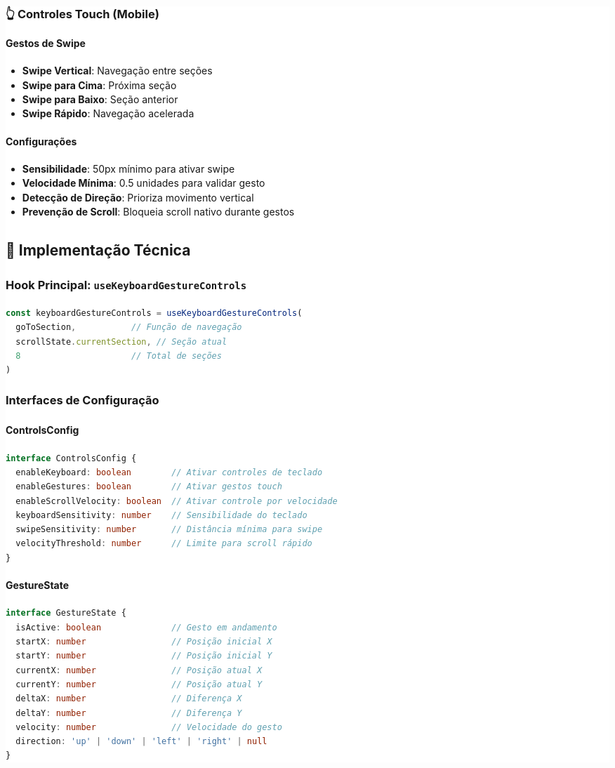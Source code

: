 ### 👆 Controles Touch (Mobile)

#### Gestos de Swipe
- **Swipe Vertical**: Navegação entre seções
- **Swipe para Cima**: Próxima seção
- **Swipe para Baixo**: Seção anterior
- **Swipe Rápido**: Navegação acelerada

#### Configurações
- **Sensibilidade**: 50px mínimo para ativar swipe
- **Velocidade Mínima**: 0.5 unidades para validar gesto
- **Detecção de Direção**: Prioriza movimento vertical
- **Prevenção de Scroll**: Bloqueia scroll nativo durante gestos

## 🔧 Implementação Técnica

### Hook Principal: `useKeyboardGestureControls`

```typescript
const keyboardGestureControls = useKeyboardGestureControls(
  goToSection,           // Função de navegação
  scrollState.currentSection, // Seção atual
  8                      // Total de seções
)
```

### Interfaces de Configuração

#### ControlsConfig
```typescript
interface ControlsConfig {
  enableKeyboard: boolean        // Ativar controles de teclado
  enableGestures: boolean        // Ativar gestos touch
  enableScrollVelocity: boolean  // Ativar controle por velocidade
  keyboardSensitivity: number    // Sensibilidade do teclado
  swipeSensitivity: number       // Distância mínima para swipe
  velocityThreshold: number      // Limite para scroll rápido
}
```

#### GestureState
```typescript
interface GestureState {
  isActive: boolean              // Gesto em andamento
  startX: number                 // Posição inicial X
  startY: number                 // Posição inicial Y
  currentX: number               // Posição atual X
  currentY: number               // Posição atual Y
  deltaX: number                 // Diferença X
  deltaY: number                 // Diferença Y
  velocity: number               // Velocidade do gesto
  direction: 'up' | 'down' | 'left' | 'right' | null
}
```
